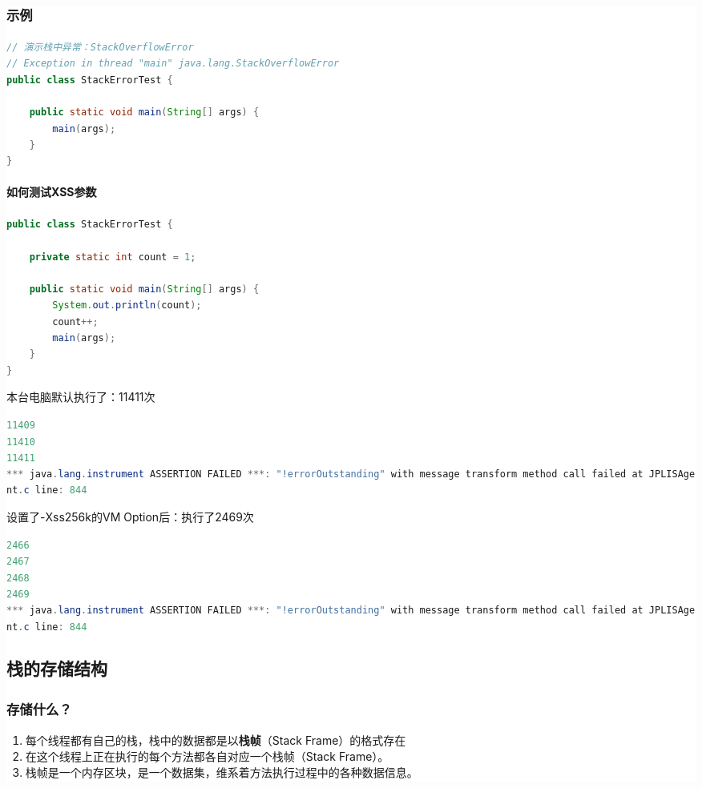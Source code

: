 
### 示例
```java
// 演示栈中异常：StackOverflowError
// Exception in thread "main" java.lang.StackOverflowError
public class StackErrorTest {

    public static void main(String[] args) {
        main(args);
    }
}
```
#### 如何测试XSS参数
```java
public class StackErrorTest {

    private static int count = 1;

    public static void main(String[] args) {
        System.out.println(count);
        count++;
        main(args);
    }
}
```
本台电脑默认执行了：11411次

```java
11409
11410
11411
*** java.lang.instrument ASSERTION FAILED ***: "!errorOutstanding" with message transform method call failed at JPLISAgent.c line: 844
```
设置了-Xss256k的VM Option后：执行了2469次

```java
2466
2467
2468
2469
*** java.lang.instrument ASSERTION FAILED ***: "!errorOutstanding" with message transform method call failed at JPLISAgent.c line: 844
```


## 栈的存储结构
### 存储什么？
1. 每个线程都有自己的栈，栈中的数据都是以**栈帧**（Stack Frame）的格式存在
2. 在这个线程上正在执行的每个方法都各自对应一个栈帧（Stack Frame）。
3. 栈帧是一个内存区块，是一个数据集，维系着方法执行过程中的各种数据信息。
